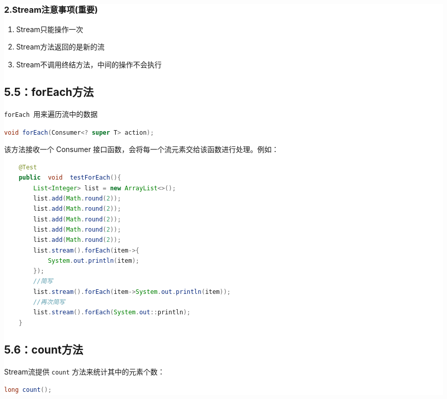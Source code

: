 


### 2.Stream注意事项(重要)



1. Stream只能操作一次

2. Stream方法返回的是新的流

3. Stream不调用终结方法，中间的操作不会执行



## 5.5：forEach方法



`forEach `用来遍历流中的数据



```java
void forEach(Consumer<? super T> action);
```



该方法接收一个 Consumer 接口函数，会将每一个流元素交给该函数进行处理。例如：



```java
    @Test
    public  void  testForEach(){
        List<Integer> list = new ArrayList<>();
        list.add(Math.round(2));
        list.add(Math.round(2));
        list.add(Math.round(2));
        list.add(Math.round(2));
        list.add(Math.round(2));
        list.stream().forEach(item->{
            System.out.println(item);
        });
        //简写
        list.stream().forEach(item->System.out.println(item));
        //再次简写
        list.stream().forEach(System.out::println);
    }
```



## 5.6：count方法



Stream流提供 `count` 方法来统计其中的元素个数：



```java
long count();
```
